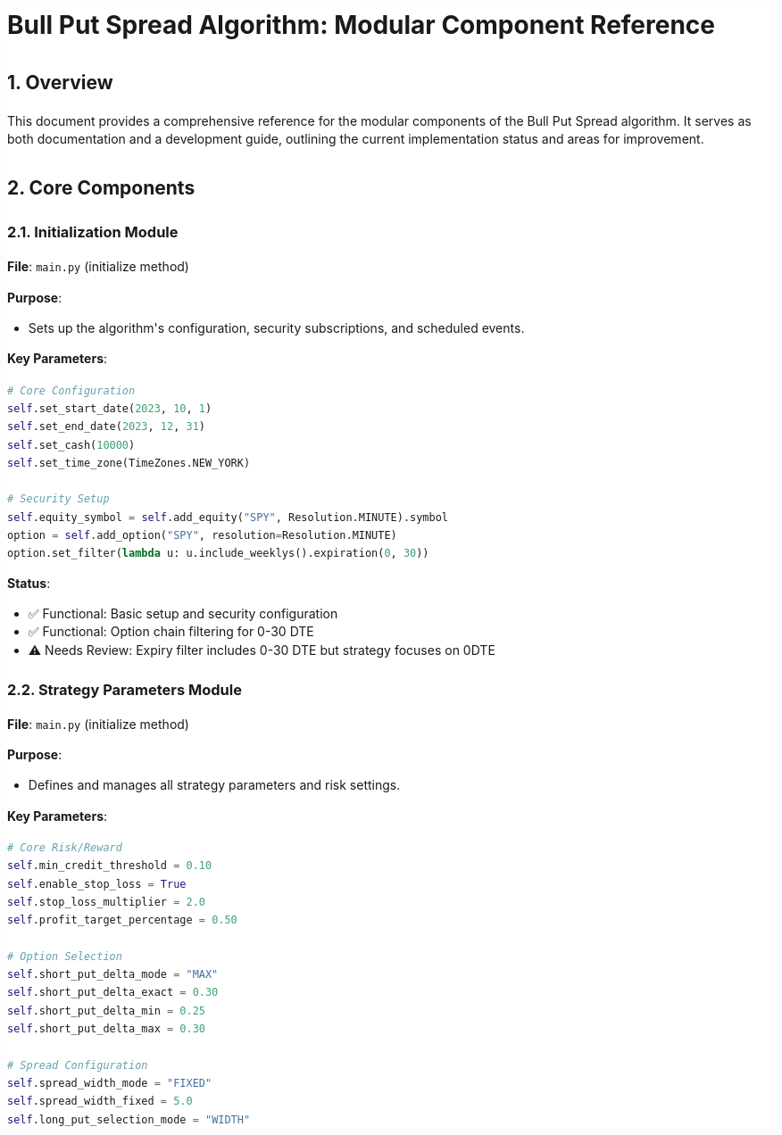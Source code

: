 # Bull Put Spread Algorithm: Modular Component Reference

## 1. Overview
This document provides a comprehensive reference for the modular components of the Bull Put Spread algorithm. It serves as both documentation and a development guide, outlining the current implementation status and areas for improvement.

## 2. Core Components

### 2.1. Initialization Module
**File**: `main.py` (initialize method)

**Purpose**: 
- Sets up the algorithm's configuration, security subscriptions, and scheduled events.

**Key Parameters**:
```python
# Core Configuration
self.set_start_date(2023, 10, 1)
self.set_end_date(2023, 12, 31)
self.set_cash(10000)
self.set_time_zone(TimeZones.NEW_YORK)

# Security Setup
self.equity_symbol = self.add_equity("SPY", Resolution.MINUTE).symbol
option = self.add_option("SPY", resolution=Resolution.MINUTE)
option.set_filter(lambda u: u.include_weeklys().expiration(0, 30))
```

**Status**:
- ✅ Functional: Basic setup and security configuration
- ✅ Functional: Option chain filtering for 0-30 DTE
- ⚠️ Needs Review: Expiry filter includes 0-30 DTE but strategy focuses on 0DTE

### 2.2. Strategy Parameters Module
**File**: `main.py` (initialize method)

**Purpose**:
- Defines and manages all strategy parameters and risk settings.

**Key Parameters**:
```python
# Core Risk/Reward
self.min_credit_threshold = 0.10
self.enable_stop_loss = True
self.stop_loss_multiplier = 2.0
self.profit_target_percentage = 0.50

# Option Selection
self.short_put_delta_mode = "MAX"
self.short_put_delta_exact = 0.30
self.short_put_delta_min = 0.25
self.short_put_delta_max = 0.30

# Spread Configuration
self.spread_width_mode = "FIXED"
self.spread_width_fixed = 5.0
self.long_put_selection_mode = "WIDTH"
```
